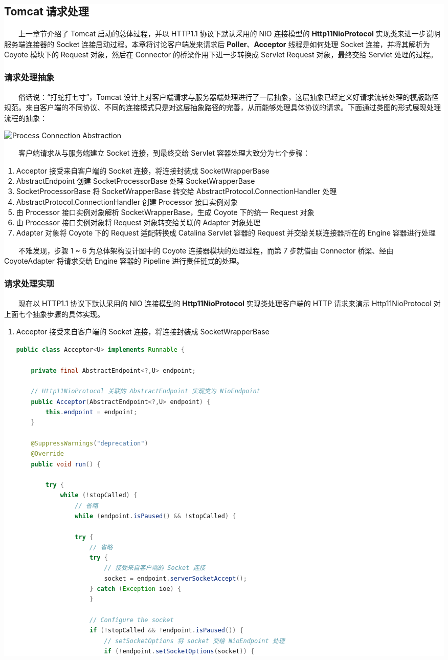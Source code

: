 ## Tomcat 请求处理

&emsp;&emsp;上一章节介绍了 Tomcat 启动的总体过程，并以 HTTP1.1 协议下默认采用的 NIO 连接模型的 **Http11NioProtocol** 实现类来进一步说明服务端连接器的 Socket 连接启动过程。本章将讨论客户端发来请求后 **Poller**、**Acceptor** 线程是如何处理 Socket 连接，并将其解析为 Coyote 模块下的 Request 对象，然后在 Connector 的桥梁作用下进一步转换成 Servlet Request 对象，最终交给 Servlet 处理的过程。

### 请求处理抽象

&emsp;&emsp;俗话说：“打蛇打七寸”，Tomcat 设计上对客户端请求与服务器端处理进行了一层抽象，这层抽象已经定义好请求流转处理的模版路径规范。来自客户端的不同协议、不同的连接模式只是对这层抽象路径的完善，从而能够处理具体协议的请求。下面通过类图的形式展现处理流程的抽象：

<a herf="https://raw.githubusercontent.com/ReionChan/tomcat/8.5.x/uml/ref/tomcat8.5_process_connection_abstraction.svg" target="_blank">![Process Connection Abstraction](https://raw.githubusercontent.com/ReionChan/tomcat/8.5.x/uml/ref/tomcat8.5_process_connection_abstraction.svg)</a>

&emsp;&emsp;客户端请求从与服务端建立 Socket 连接，到最终交给 Servlet 容器处理大致分为七个步骤：

1. Acceptor 接受来自客户端的 Socket 连接，将连接封装成 SocketWrapperBase
2. AbstractEndpoint 创建 SocketProcessorBase 处理 SocketWrapperBase
3. SocketProcessorBase 将 SocketWrapperBase 转交给 AbstractProtocol.ConnectionHandler 处理
4. AbstractProtocol.ConnectionHandler 创建 Processor 接口实例对象
5. 由 Processor 接口实例对象解析 SocketWrapperBase，生成 Coyote 下的统一 Request 对象
6. 由 Processor 接口实例对象将 Request 对象转交给关联的 Adapter 对象处理
7. Adapter 对象将 Coyote 下的 Request 适配转换成 Catalina Servlet 容器的 Request 并交给关联连接器所在的 Engine 容器进行处理

&emsp;&emsp;不难发现，步骤 1 ~ 6 为总体架构设计图中的 Coyote 连接器模块的处理过程，而第 7 步就借由 Connector 桥梁、经由 CoyoteAdapter 将请求交给 Engine 容器的 Pipeline 进行责任链式的处理。

### 请求处理实现

&emsp;&emsp;现在以  HTTP1.1 协议下默认采用的 NIO 连接模型的 **Http11NioProtocol** 实现类处理客户端的 HTTP 请求来演示 Http11NioProtocol 对上面七个抽象步骤的具体实现。

1. Acceptor 接受来自客户端的 Socket 连接，将连接封装成 SocketWrapperBase

   ```java
   public class Acceptor<U> implements Runnable {
   
       private final AbstractEndpoint<?,U> endpoint;
   
       // Http11NioProtocol 关联的 AbstractEndpoint 实现类为 NioEndpoint
       public Acceptor(AbstractEndpoint<?,U> endpoint) {
           this.endpoint = endpoint;
       }
   
       @SuppressWarnings("deprecation")
       @Override
       public void run() {
   
           try {
               while (!stopCalled) {
                   // 省略
                   while (endpoint.isPaused() && !stopCalled) {
                      
                   try {
                       // 省略
                       try {
                           // 接受来自客户端的 Socket 连接
                           socket = endpoint.serverSocketAccept();
                       } catch (Exception ioe) {
                       }
   
                       // Configure the socket
                       if (!stopCalled && !endpoint.isPaused()) {
                           // setSocketOptions 将 socket 交给 NioEndpoint 处理
                           if (!endpoint.setSocketOptions(socket)) {
   ```
